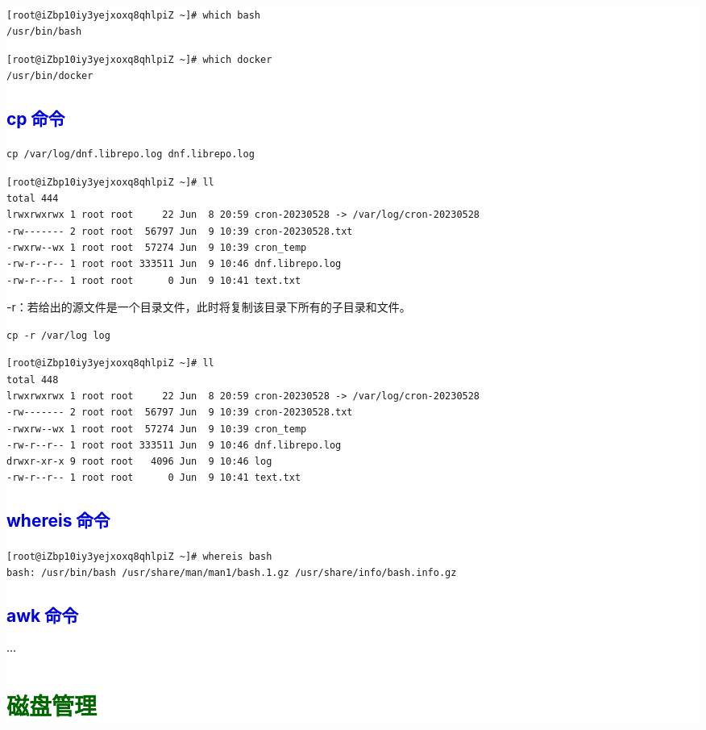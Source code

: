 ```shell
[root@iZbp10iy3yejxoxq8qhlpiZ ~]# which bash
/usr/bin/bash
```

```shell
[root@iZbp10iy3yejxoxq8qhlpiZ ~]# which docker
/usr/bin/docker
```

## <font color='#0000dd'>cp 命令</font>

```shell
cp /var/log/dnf.librepo.log dnf.librepo.log
```
```shell
[root@iZbp10iy3yejxoxq8qhlpiZ ~]# ll
total 444
lrwxrwxrwx 1 root root     22 Jun  8 20:59 cron-20230528 -> /var/log/cron-20230528
-rw------- 2 root root  56797 Jun  9 10:39 cron-20230528.txt
-rwxrw--wx 1 root root  57274 Jun  9 10:39 cron_temp
-rw-r--r-- 1 root root 333511 Jun  9 10:46 dnf.librepo.log
-rw-r--r-- 1 root root      0 Jun  9 10:41 text.txt
```

-r：若给出的源文件是一个目录文件，此时将复制该目录下所有的子目录和文件。

```shell
cp -r /var/log log
```
```shell
[root@iZbp10iy3yejxoxq8qhlpiZ ~]# ll
total 448
lrwxrwxrwx 1 root root     22 Jun  8 20:59 cron-20230528 -> /var/log/cron-20230528
-rw------- 2 root root  56797 Jun  9 10:39 cron-20230528.txt
-rwxrw--wx 1 root root  57274 Jun  9 10:39 cron_temp
-rw-r--r-- 1 root root 333511 Jun  9 10:46 dnf.librepo.log
drwxr-xr-x 9 root root   4096 Jun  9 10:46 log
-rw-r--r-- 1 root root      0 Jun  9 10:41 text.txt
```

## <font color='#0000dd'>whereis 命令</font>

```shell
[root@iZbp10iy3yejxoxq8qhlpiZ ~]# whereis bash
bash: /usr/bin/bash /usr/share/man/man1/bash.1.gz /usr/share/info/bash.info.gz
```

## <font color='#0000dd'>awk 命令</font>

···


# <font color='006600'>磁盘管理</font>
